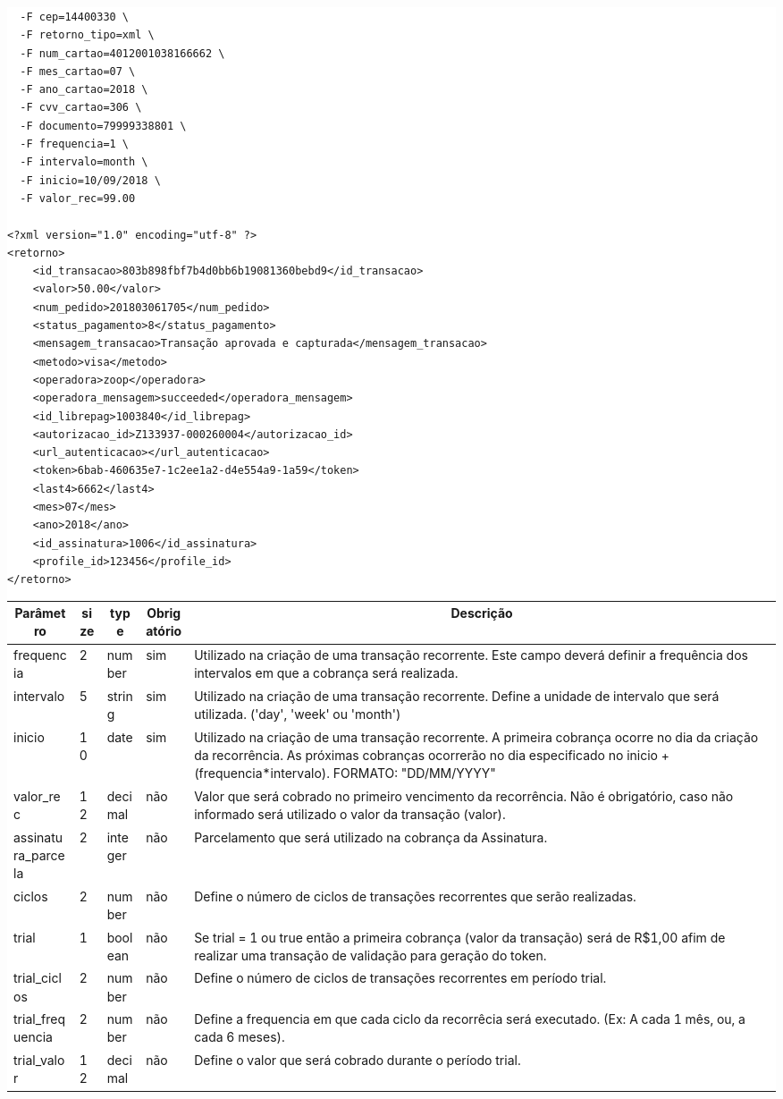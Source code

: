 ```shell
  -F cep=14400330 \
  -F retorno_tipo=xml \
  -F num_cartao=4012001038166662 \
  -F mes_cartao=07 \
  -F ano_cartao=2018 \
  -F cvv_cartao=306 \
  -F documento=79999338801 \
  -F frequencia=1 \
  -F intervalo=month \
  -F inicio=10/09/2018 \
  -F valor_rec=99.00

<?xml version="1.0" encoding="utf-8" ?>
<retorno>
    <id_transacao>803b898fbf7b4d0bb6b19081360bebd9</id_transacao>
    <valor>50.00</valor>
    <num_pedido>201803061705</num_pedido>
    <status_pagamento>8</status_pagamento>
    <mensagem_transacao>Transação aprovada e capturada</mensagem_transacao>
    <metodo>visa</metodo>
    <operadora>zoop</operadora>
    <operadora_mensagem>succeeded</operadora_mensagem>
    <id_librepag>1003840</id_librepag>
    <autorizacao_id>Z133937-000260004</autorizacao_id>
    <url_autenticacao></url_autenticacao>
    <token>6bab-460635e7-1c2ee1a2-d4e554a9-1a59</token>
    <last4>6662</last4>
    <mes>07</mes>
    <ano>2018</ano>
    <id_assinatura>1006</id_assinatura>
    <profile_id>123456</profile_id>
</retorno>
```

Parâmetro | size | type | Obrigatório | Descrição
--------- | ----- | ----- | ----------- | ---------
frequencia | 2 | number | sim | Utilizado na criação de uma transação recorrente. Este campo deverá definir a frequência dos intervalos em que a cobrança será realizada.
intervalo | 5 | string | sim | Utilizado na criação de uma transação recorrente. Define a unidade de intervalo que será utilizada. ('day', 'week' ou 'month')
inicio | 10 | date | sim | Utilizado na criação de uma transação recorrente. A primeira cobrança ocorre no dia da criação da recorrência. As próximas cobranças ocorrerão no dia especificado no inicio + (frequencia*intervalo). FORMATO: "DD/MM/YYYY"
valor_rec | 12 | decimal | não | Valor que será cobrado no primeiro vencimento da recorrência. Não é obrigatório, caso não informado será utilizado o valor da transação (valor).
assinatura_parcela | 2 | integer | não | Parcelamento que será utilizado na cobrança da Assinatura.
ciclos | 2 | number | não | Define o número de ciclos de transações recorrentes que serão realizadas.
trial | 1 | boolean | não | Se trial = 1 ou true então a primeira cobrança (valor da transação) será de R$1,00 afim de realizar uma transação de validação para geração do token.
trial_ciclos | 2 | number | não | Define o número de ciclos de transações recorrentes em período trial.
trial_frequencia | 2 | number | não | Define a frequencia em que cada ciclo da recorrêcia será executado. (Ex: A cada 1 mês, ou, a cada 6 meses).
trial_valor | 12 | decimal | não | Define o valor que será cobrado durante o período trial.
